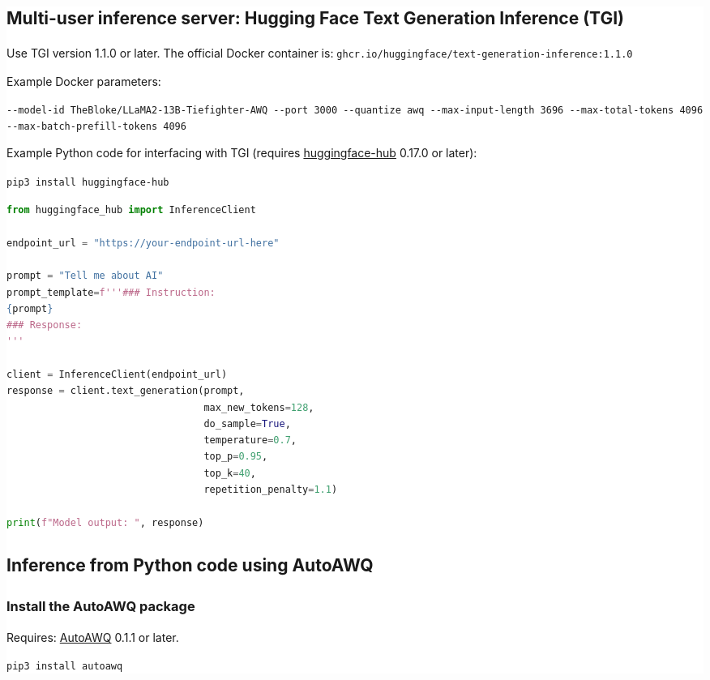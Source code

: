 

## Multi-user inference server: Hugging Face Text Generation Inference (TGI)

Use TGI version 1.1.0 or later. The official Docker container is: `ghcr.io/huggingface/text-generation-inference:1.1.0`

Example Docker parameters:

```shell
--model-id TheBloke/LLaMA2-13B-Tiefighter-AWQ --port 3000 --quantize awq --max-input-length 3696 --max-total-tokens 4096 --max-batch-prefill-tokens 4096
```

Example Python code for interfacing with TGI (requires [huggingface-hub](https://github.com/huggingface/huggingface_hub) 0.17.0 or later):

```shell
pip3 install huggingface-hub
```

```python
from huggingface_hub import InferenceClient

endpoint_url = "https://your-endpoint-url-here"

prompt = "Tell me about AI"
prompt_template=f'''### Instruction: 
{prompt}
### Response:
'''

client = InferenceClient(endpoint_url)
response = client.text_generation(prompt,
                                  max_new_tokens=128,
                                  do_sample=True,
                                  temperature=0.7,
                                  top_p=0.95,
                                  top_k=40,
                                  repetition_penalty=1.1)

print(f"Model output: ", response)
```



## Inference from Python code using AutoAWQ

### Install the AutoAWQ package

Requires: [AutoAWQ](https://github.com/casper-hansen/AutoAWQ) 0.1.1 or later.

```shell
pip3 install autoawq
```
